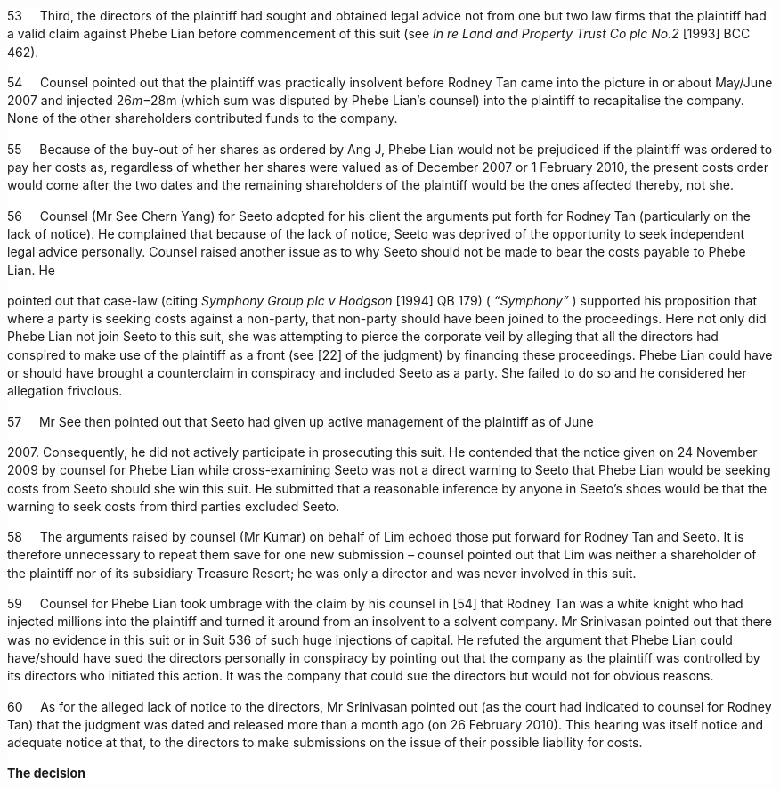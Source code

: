 53     Third, the directors of the plaintiff had sought and obtained legal advice not from one but two law firms that the plaintiff had a valid claim against Phebe Lian before commencement of this suit (see _In re Land and Property Trust Co plc No.2_ [1993] BCC 462). 

54     Counsel pointed out that the plaintiff was practically insolvent before Rodney Tan came into the picture in or about May/June 2007 and injected $26m-$28m (which sum was disputed by Phebe Lian’s counsel) into the plaintiff to recapitalise the company. None of the other shareholders contributed funds to the company. 

55     Because of the buy-out of her shares as ordered by Ang J, Phebe Lian would not be prejudiced if the plaintiff was ordered to pay her costs as, regardless of whether her shares were valued as of December 2007 or 1 February 2010, the present costs order would come after the two dates and the remaining shareholders of the plaintiff would be the ones affected thereby, not she. 

56     Counsel (Mr See Chern Yang) for Seeto adopted for his client the arguments put forth for Rodney Tan (particularly on the lack of notice). He complained that because of the lack of notice, Seeto was deprived of the opportunity to seek independent legal advice personally. Counsel raised another issue as to why Seeto should not be made to bear the costs payable to Phebe Lian. He 


pointed out that case-law (citing _Symphony Group plc v Hodgson_ [1994] QB 179) ( _“Symphony”_ ) supported his proposition that where a party is seeking costs against a non-party, that non-party should have been joined to the proceedings. Here not only did Phebe Lian not join Seeto to this suit, she was attempting to pierce the corporate veil by alleging that all the directors had conspired to make use of the plaintiff as a front (see [22] of the judgment) by financing these proceedings. Phebe Lian could have or should have brought a counterclaim in conspiracy and included Seeto as a party. She failed to do so and he considered her allegation frivolous. 

57     Mr See then pointed out that Seeto had given up active management of the plaintiff as of June 

2007\. Consequently, he did not actively participate in prosecuting this suit. He contended that the notice given on 24 November 2009 by counsel for Phebe Lian while cross-examining Seeto was not a direct warning to Seeto that Phebe Lian would be seeking costs from Seeto should she win this suit. He submitted that a reasonable inference by anyone in Seeto’s shoes would be that the warning to seek costs from third parties excluded Seeto. 

58     The arguments raised by counsel (Mr Kumar) on behalf of Lim echoed those put forward for Rodney Tan and Seeto. It is therefore unnecessary to repeat them save for one new submission – counsel pointed out that Lim was neither a shareholder of the plaintiff nor of its subsidiary Treasure Resort; he was only a director and was never involved in this suit. 

59     Counsel for Phebe Lian took umbrage with the claim by his counsel in [54] that Rodney Tan was a white knight who had injected millions into the plaintiff and turned it around from an insolvent to a solvent company. Mr Srinivasan pointed out that there was no evidence in this suit or in Suit 536 of such huge injections of capital. He refuted the argument that Phebe Lian could have/should have sued the directors personally in conspiracy by pointing out that the company as the plaintiff was controlled by its directors who initiated this action. It was the company that could sue the directors but would not for obvious reasons. 

60     As for the alleged lack of notice to the directors, Mr Srinivasan pointed out (as the court had indicated to counsel for Rodney Tan) that the judgment was dated and released more than a month ago (on 26 February 2010). This hearing was itself notice and adequate notice at that, to the directors to make submissions on the issue of their possible liability for costs. 

**The decision** 
